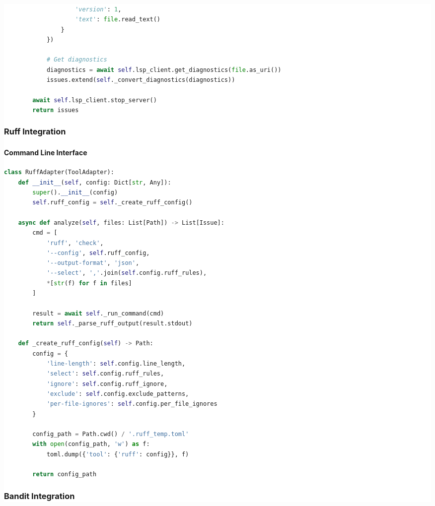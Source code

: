 ```python
                    'version': 1,
                    'text': file.read_text()
                }
            })
            
            # Get diagnostics
            diagnostics = await self.lsp_client.get_diagnostics(file.as_uri())
            issues.extend(self._convert_diagnostics(diagnostics))
        
        await self.lsp_client.stop_server()
        return issues
```

### Ruff Integration

#### Command Line Interface
```python
class RuffAdapter(ToolAdapter):
    def __init__(self, config: Dict[str, Any]):
        super().__init__(config)
        self.ruff_config = self._create_ruff_config()
    
    async def analyze(self, files: List[Path]) -> List[Issue]:
        cmd = [
            'ruff', 'check',
            '--config', self.ruff_config,
            '--output-format', 'json',
            '--select', ','.join(self.config.ruff_rules),
            *[str(f) for f in files]
        ]
        
        result = await self._run_command(cmd)
        return self._parse_ruff_output(result.stdout)
    
    def _create_ruff_config(self) -> Path:
        config = {
            'line-length': self.config.line_length,
            'select': self.config.ruff_rules,
            'ignore': self.config.ruff_ignore,
            'exclude': self.config.exclude_patterns,
            'per-file-ignores': self.config.per_file_ignores
        }
        
        config_path = Path.cwd() / '.ruff_temp.toml'
        with open(config_path, 'w') as f:
            toml.dump({'tool': {'ruff': config}}, f)
        
        return config_path
```

### Bandit Integration
